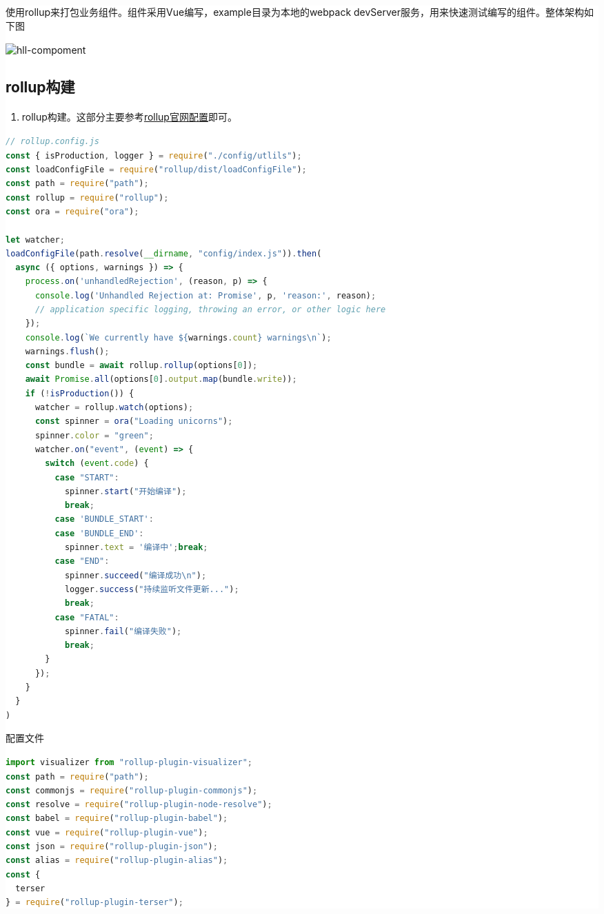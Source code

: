 
使用rollup来打包业务组件。组件采用Vue编写，example目录为本地的webpack devServer服务，用来快速测试编写的组件。整体架构如下图

![hll-compoment](@assets/project/6.png)

## rollup构建
1. rollup构建。这部分主要参考[rollup官网配置](https://rollupjs.org/guide/en/)即可。
```js
// rollup.config.js
const { isProduction, logger } = require("./config/utlils");
const loadConfigFile = require("rollup/dist/loadConfigFile");
const path = require("path");
const rollup = require("rollup");
const ora = require("ora");

let watcher;
loadConfigFile(path.resolve(__dirname, "config/index.js")).then(
  async ({ options, warnings }) => {
    process.on('unhandledRejection', (reason, p) => {
      console.log('Unhandled Rejection at: Promise', p, 'reason:', reason);
      // application specific logging, throwing an error, or other logic here
    });
    console.log(`We currently have ${warnings.count} warnings\n`);
    warnings.flush();
    const bundle = await rollup.rollup(options[0]);
    await Promise.all(options[0].output.map(bundle.write));
    if (!isProduction()) {
      watcher = rollup.watch(options);
      const spinner = ora("Loading unicorns");
      spinner.color = "green";
      watcher.on("event", (event) => {
        switch (event.code) {
          case "START":
            spinner.start("开始编译");
            break;
          case 'BUNDLE_START':
          case 'BUNDLE_END':
            spinner.text = '编译中';break;
          case "END":
            spinner.succeed("编译成功\n");
            logger.success("持续监听文件更新...");
            break;
          case "FATAL":
            spinner.fail("编译失败");
            break;
        }
      });
    }
  }
)
```
配置文件
```js
import visualizer from "rollup-plugin-visualizer";
const path = require("path");
const commonjs = require("rollup-plugin-commonjs");
const resolve = require("rollup-plugin-node-resolve");
const babel = require("rollup-plugin-babel");
const vue = require("rollup-plugin-vue");
const json = require("rollup-plugin-json");
const alias = require("rollup-plugin-alias");
const {
  terser
} = require("rollup-plugin-terser");
```